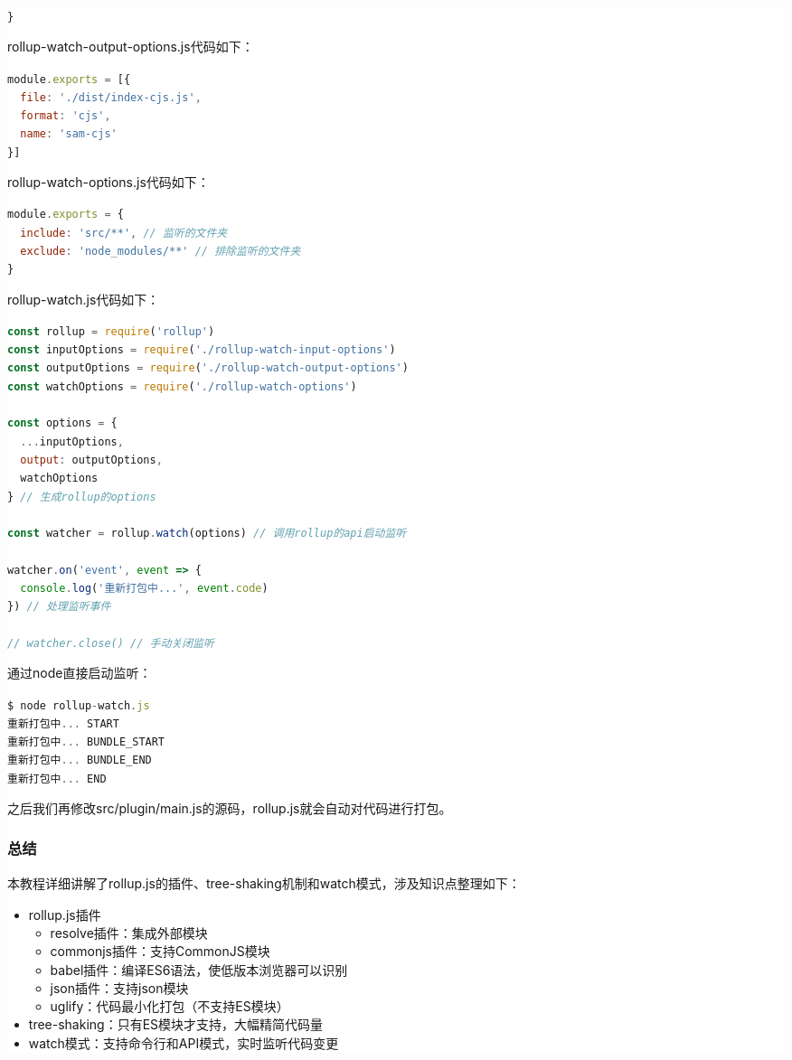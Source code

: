 ```js
}
```

rollup-watch-output-options.js代码如下：

```js
module.exports = [{
  file: './dist/index-cjs.js',
  format: 'cjs',
  name: 'sam-cjs'
}]
```

rollup-watch-options.js代码如下：

```js
module.exports = {
  include: 'src/**', // 监听的文件夹
  exclude: 'node_modules/**' // 排除监听的文件夹
}
```

rollup-watch.js代码如下：

```js
const rollup = require('rollup')
const inputOptions = require('./rollup-watch-input-options')
const outputOptions = require('./rollup-watch-output-options')
const watchOptions = require('./rollup-watch-options')

const options = {
  ...inputOptions,
  output: outputOptions,
  watchOptions
} // 生成rollup的options

const watcher = rollup.watch(options) // 调用rollup的api启动监听

watcher.on('event', event => {
  console.log('重新打包中...', event.code)
}) // 处理监听事件

// watcher.close() // 手动关闭监听
```

通过node直接启动监听：

```js
$ node rollup-watch.js 
重新打包中... START
重新打包中... BUNDLE_START
重新打包中... BUNDLE_END
重新打包中... END
```

之后我们再修改src/plugin/main.js的源码，rollup.js就会自动对代码进行打包。

### 总结

本教程详细讲解了rollup.js的插件、tree-shaking机制和watch模式，涉及知识点整理如下：

- rollup.js插件
  - resolve插件：集成外部模块
  - commonjs插件：支持CommonJS模块
  - babel插件：编译ES6语法，使低版本浏览器可以识别
  - json插件：支持json模块
  - uglify：代码最小化打包（不支持ES模块）
- tree-shaking：只有ES模块才支持，大幅精简代码量
- watch模式：支持命令行和API模式，实时监听代码变更
